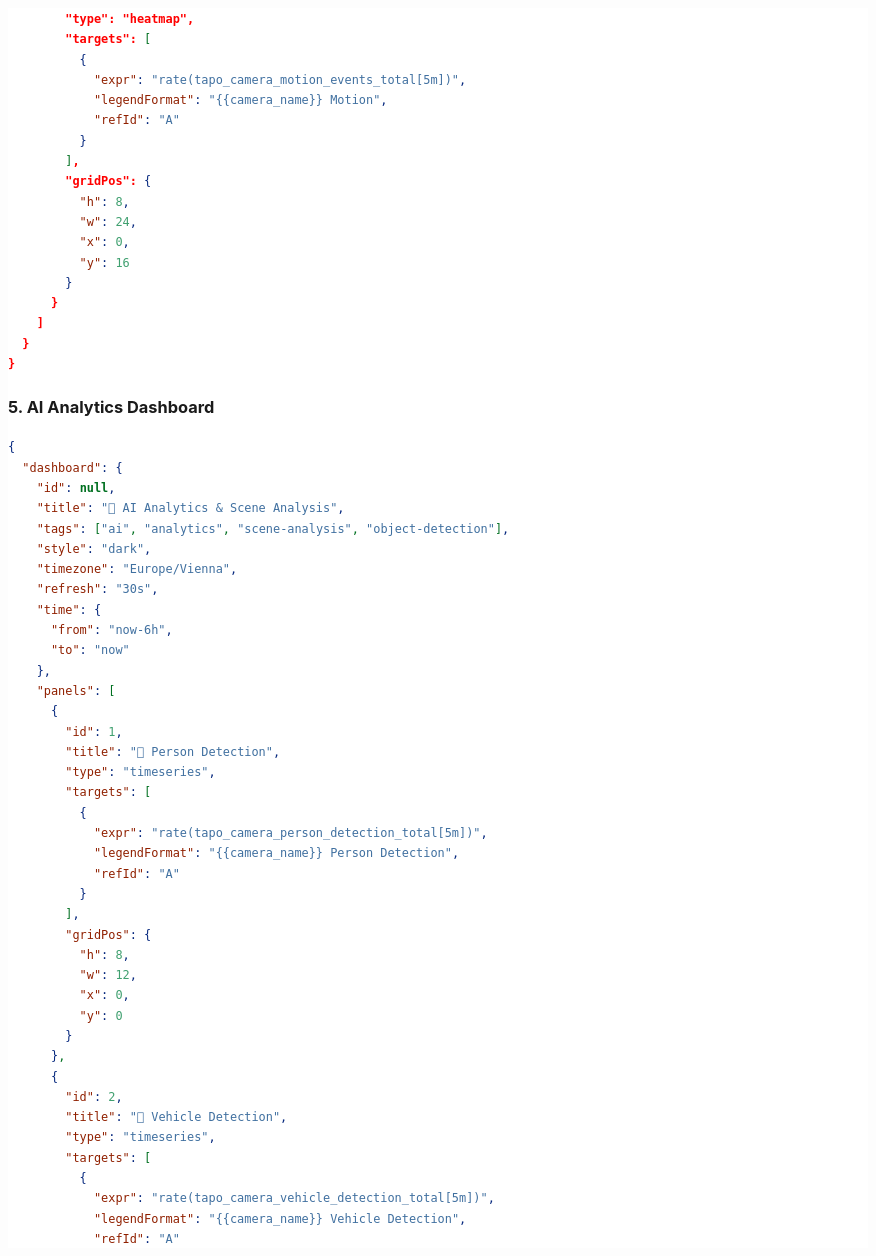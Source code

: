 ```json
        "type": "heatmap",
        "targets": [
          {
            "expr": "rate(tapo_camera_motion_events_total[5m])",
            "legendFormat": "{{camera_name}} Motion",
            "refId": "A"
          }
        ],
        "gridPos": {
          "h": 8,
          "w": 24,
          "x": 0,
          "y": 16
        }
      }
    ]
  }
}
```

### **5. AI Analytics Dashboard**

```json
{
  "dashboard": {
    "id": null,
    "title": "🤖 AI Analytics & Scene Analysis",
    "tags": ["ai", "analytics", "scene-analysis", "object-detection"],
    "style": "dark",
    "timezone": "Europe/Vienna",
    "refresh": "30s",
    "time": {
      "from": "now-6h",
      "to": "now"
    },
    "panels": [
      {
        "id": 1,
        "title": "👤 Person Detection",
        "type": "timeseries",
        "targets": [
          {
            "expr": "rate(tapo_camera_person_detection_total[5m])",
            "legendFormat": "{{camera_name}} Person Detection",
            "refId": "A"
          }
        ],
        "gridPos": {
          "h": 8,
          "w": 12,
          "x": 0,
          "y": 0
        }
      },
      {
        "id": 2,
        "title": "🚗 Vehicle Detection",
        "type": "timeseries",
        "targets": [
          {
            "expr": "rate(tapo_camera_vehicle_detection_total[5m])",
            "legendFormat": "{{camera_name}} Vehicle Detection",
            "refId": "A"
```